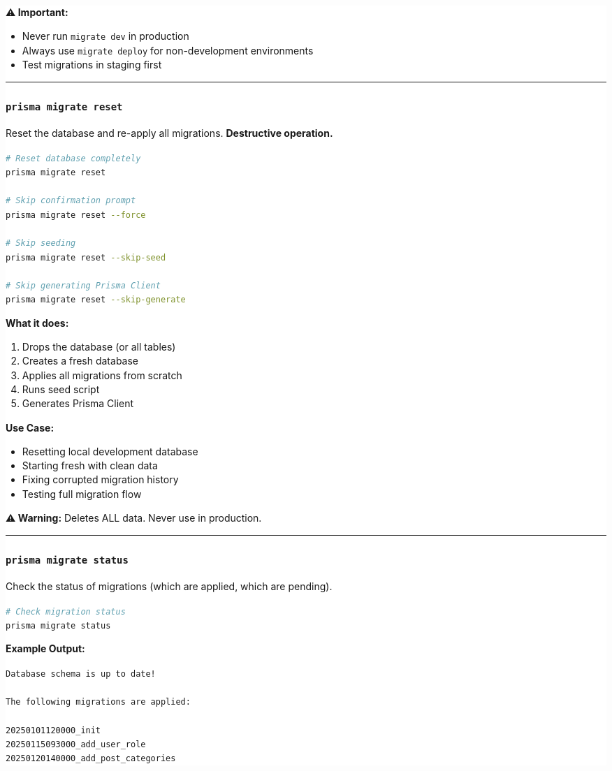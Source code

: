 **⚠️ Important:**
- Never run `migrate dev` in production
- Always use `migrate deploy` for non-development environments
- Test migrations in staging first

---

### `prisma migrate reset`

Reset the database and re-apply all migrations. **Destructive operation.**

```bash
# Reset database completely
prisma migrate reset

# Skip confirmation prompt
prisma migrate reset --force

# Skip seeding
prisma migrate reset --skip-seed

# Skip generating Prisma Client
prisma migrate reset --skip-generate
```

**What it does:**
1. Drops the database (or all tables)
2. Creates a fresh database
3. Applies all migrations from scratch
4. Runs seed script
5. Generates Prisma Client

**Use Case:**
- Resetting local development database
- Starting fresh with clean data
- Fixing corrupted migration history
- Testing full migration flow

**⚠️ Warning:** Deletes ALL data. Never use in production.

---

### `prisma migrate status`

Check the status of migrations (which are applied, which are pending).

```bash
# Check migration status
prisma migrate status
```

**Example Output:**

```
Database schema is up to date!

The following migrations are applied:

20250101120000_init
20250115093000_add_user_role
20250120140000_add_post_categories
```
